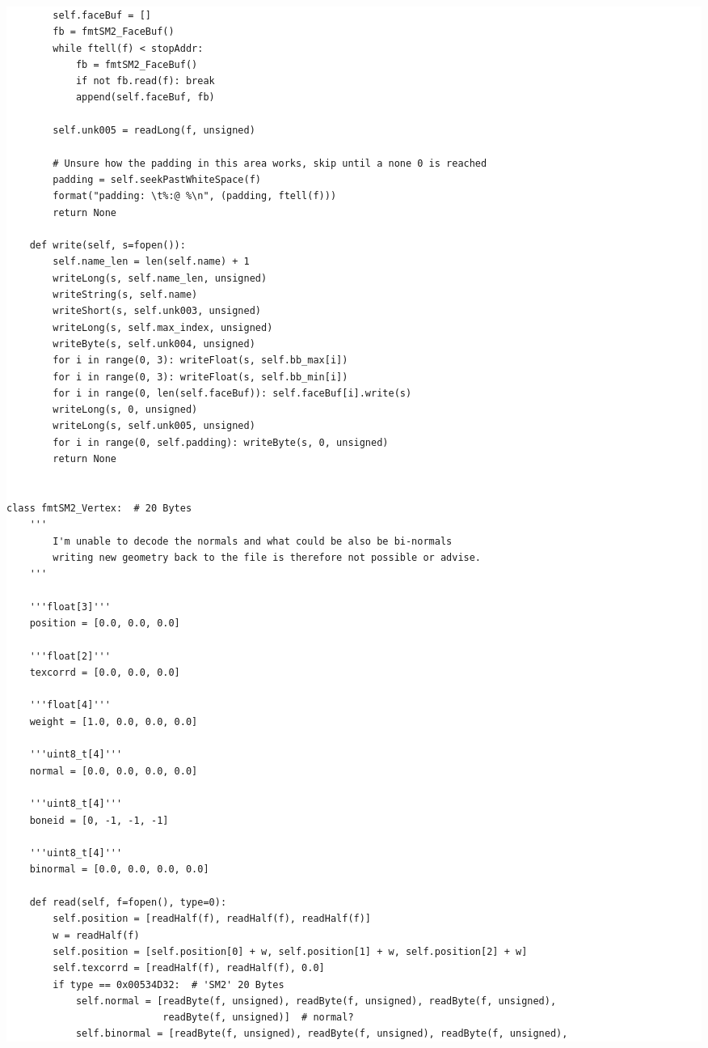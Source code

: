 ```
        self.faceBuf = []
        fb = fmtSM2_FaceBuf()
        while ftell(f) < stopAddr:
            fb = fmtSM2_FaceBuf()
            if not fb.read(f): break
            append(self.faceBuf, fb)

        self.unk005 = readLong(f, unsigned)

        # Unsure how the padding in this area works, skip until a none 0 is reached
        padding = self.seekPastWhiteSpace(f)
        format("padding: \t%:@ %\n", (padding, ftell(f)))
        return None

    def write(self, s=fopen()):
        self.name_len = len(self.name) + 1
        writeLong(s, self.name_len, unsigned)
        writeString(s, self.name)
        writeShort(s, self.unk003, unsigned)
        writeLong(s, self.max_index, unsigned)
        writeByte(s, self.unk004, unsigned)
        for i in range(0, 3): writeFloat(s, self.bb_max[i])
        for i in range(0, 3): writeFloat(s, self.bb_min[i])
        for i in range(0, len(self.faceBuf)): self.faceBuf[i].write(s)
        writeLong(s, 0, unsigned)
        writeLong(s, self.unk005, unsigned)
        for i in range(0, self.padding): writeByte(s, 0, unsigned)
        return None


class fmtSM2_Vertex:  # 20 Bytes
    '''
        I'm unable to decode the normals and what could be also be bi-normals
        writing new geometry back to the file is therefore not possible or advise.
    '''

    '''float[3]'''
    position = [0.0, 0.0, 0.0]

    '''float[2]'''
    texcorrd = [0.0, 0.0, 0.0]

    '''float[4]'''
    weight = [1.0, 0.0, 0.0, 0.0]

    '''uint8_t[4]'''
    normal = [0.0, 0.0, 0.0, 0.0]

    '''uint8_t[4]'''
    boneid = [0, -1, -1, -1]

    '''uint8_t[4]'''
    binormal = [0.0, 0.0, 0.0, 0.0]

    def read(self, f=fopen(), type=0):
        self.position = [readHalf(f), readHalf(f), readHalf(f)]
        w = readHalf(f)
        self.position = [self.position[0] + w, self.position[1] + w, self.position[2] + w]
        self.texcorrd = [readHalf(f), readHalf(f), 0.0]
        if type == 0x00534D32:  # 'SM2' 20 Bytes
            self.normal = [readByte(f, unsigned), readByte(f, unsigned), readByte(f, unsigned),
                           readByte(f, unsigned)]  # normal?
            self.binormal = [readByte(f, unsigned), readByte(f, unsigned), readByte(f, unsigned),
```